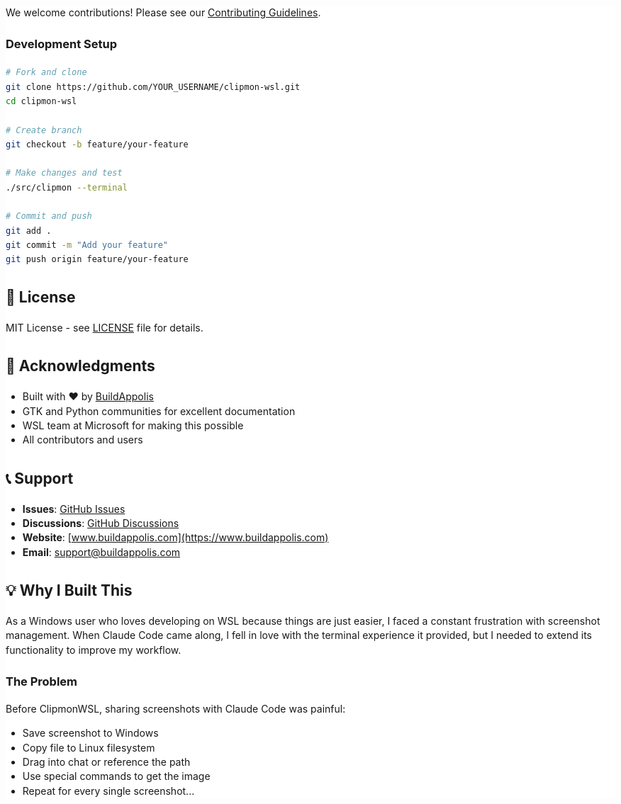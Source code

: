 We welcome contributions! Please see our [Contributing Guidelines](CONTRIBUTING.md).

### Development Setup

```bash
# Fork and clone
git clone https://github.com/YOUR_USERNAME/clipmon-wsl.git
cd clipmon-wsl

# Create branch
git checkout -b feature/your-feature

# Make changes and test
./src/clipmon --terminal

# Commit and push
git add .
git commit -m "Add your feature"
git push origin feature/your-feature
```

## 📄 License

MIT License - see [LICENSE](LICENSE) file for details.

## 🙏 Acknowledgments

- Built with ❤️ by [BuildAppolis](https://www.buildappolis.com)
- GTK and Python communities for excellent documentation
- WSL team at Microsoft for making this possible
- All contributors and users

## 📞 Support

- **Issues**: [GitHub Issues](https://github.com/BuildAppolis/clipmon-wsl/issues)
- **Discussions**: [GitHub Discussions](https://github.com/BuildAppolis/clipmon-wsl/discussions)
- **Website**: [www.buildappolis.com](https://www.buildappolis.com)
- **Email**: support@buildappolis.com

## 💡 Why I Built This

As a Windows user who loves developing on WSL because things are just easier, I faced a constant frustration with screenshot management. When Claude Code came along, I fell in love with the terminal experience it provided, but I needed to extend its functionality to improve my workflow.

### The Problem

Before ClipmonWSL, sharing screenshots with Claude Code was painful:
- Save screenshot to Windows
- Copy file to Linux filesystem
- Drag into chat or reference the path
- Use special commands to get the image
- Repeat for every single screenshot...
